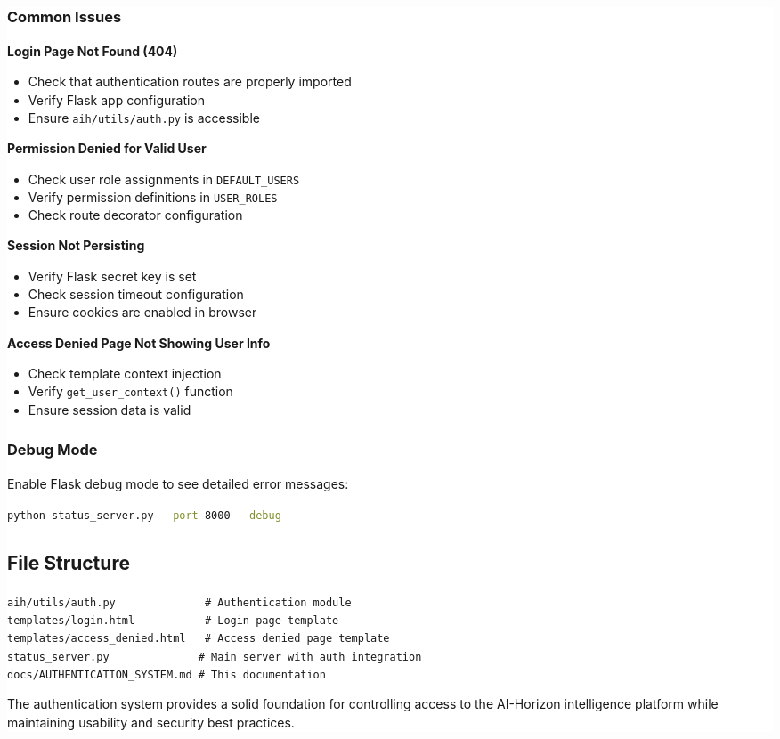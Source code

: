 ### Common Issues

**Login Page Not Found (404)**
- Check that authentication routes are properly imported
- Verify Flask app configuration
- Ensure `aih/utils/auth.py` is accessible

**Permission Denied for Valid User**
- Check user role assignments in `DEFAULT_USERS`
- Verify permission definitions in `USER_ROLES`
- Check route decorator configuration

**Session Not Persisting**
- Verify Flask secret key is set
- Check session timeout configuration
- Ensure cookies are enabled in browser

**Access Denied Page Not Showing User Info**
- Check template context injection
- Verify `get_user_context()` function
- Ensure session data is valid

### Debug Mode
Enable Flask debug mode to see detailed error messages:
```bash
python status_server.py --port 8000 --debug
```

## File Structure

```
aih/utils/auth.py              # Authentication module
templates/login.html           # Login page template
templates/access_denied.html   # Access denied page template
status_server.py              # Main server with auth integration
docs/AUTHENTICATION_SYSTEM.md # This documentation
```

The authentication system provides a solid foundation for controlling access to the AI-Horizon intelligence platform while maintaining usability and security best practices. 